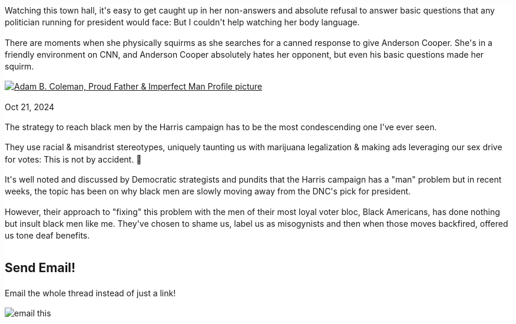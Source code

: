 Watching this town hall, it's easy to get caught up in her non-answers and absolute refusal to answer basic questions that any politician running for president would face: But I couldn't help watching her body language.

There are moments when she physically squirms as she searches for a canned response to give Anderson Cooper. She's in a friendly environment on CNN, and Anderson Cooper absolutely hates her opponent, but even his basic questions made her squirm.

[![Adam B. Coleman, Proud Father & Imperfect Man Profile picture](https://pbs.twimg.com/profile_images/1897062109558566912/Yp8CR3O6_bigger.jpg)](https://threadreaderapp.com/user/wrong_speak)

Oct 21, 2024

The strategy to reach black men by the Harris campaign has to be the most condescending one I've ever seen.  
  
They use racial & misandrist stereotypes, uniquely taunting us with marijuana legalization & making ads leveraging our sex drive for votes: This is not by accident. 🧵 <video controls=""><source src="https://video.twimg.com/ext_tw_video/1848357037190586368/pu/pl/I22kypO4o8KQPWJq.m3u8?tag=12&amp;container=fmp4" type="application/x-mpegURL"><br><source src="https://video.twimg.com/ext_tw_video/1848357037190586368/pu/vid/avc1/320x568/NU9kESqj3m06MBXt.mp4?tag=12" type="video/mp4"><br><source src="https://video.twimg.com/ext_tw_video/1848357037190586368/pu/vid/avc1/480x852/tZOZCx-Rlu5KuHVp.mp4?tag=12" type="video/mp4"><br><source src="https://video.twimg.com/ext_tw_video/1848357037190586368/pu/vid/avc1/720x1280/2PxOmVng3J-xumT3.mp4?tag=12" type="video/mp4"></video>

It's well noted and discussed by Democratic strategists and pundits that the Harris campaign has a "man" problem but in recent weeks, the topic has been on why black men are slowly moving away from the DNC's pick for president.

However, their approach to "fixing" this problem with the men of their most loyal voter bloc, Black Americans, has done nothing but insult black men like me. They've chosen to shame us, label us as misogynists and then when those moves backfired, offered us tone deaf benefits.

## Send Email!

Email the whole thread instead of just a link!

![email this](https://threadreaderapp.com/assets/emailthisv3-19db7e62925577c40531c0104134c2d93d1434dc7b3d7b20b761bea35c595420.gif)